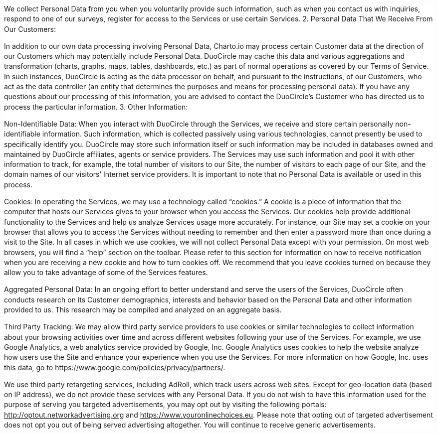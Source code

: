 We collect Personal Data from you when you voluntarily provide such information, such as when you contact us with inquiries, respond to one of our surveys, register for access to the Services or use certain Services.
2. Personal Data That We Receive From Our Customers:

In addition to our own data processing involving Personal Data, Charto.io may process certain Customer data at the direction of our Customers which may potentially include Personal Data. DuoCircle may cache this data and various aggregations and transformation (charts, graphs, maps, tables, dashboards, etc.) as part of normal operations as covered by our Terms of Service. In such instances, DuoCircle is acting as the data processor on behalf, and pursuant to the instructions, of our Customers, who act as the data controller (an entity that determines the purposes and means for processing personal data). If you have any questions about our processing of this information, you are advised to contact the DuoCircle’s Customer who has directed us to process the particular information.
3. Other Information:

Non-Identifiable Data: When you interact with DuoCircle through the Services, we receive and store certain personally non-identifiable information. Such information, which is collected passively using various technologies, cannot presently be used to specifically identify you. DuoCircle may store such information itself or such information may be included in databases owned and maintained by DuoCircle affiliates, agents or service providers. The Services may use such information and pool it with other information to track, for example, the total number of visitors to our Site, the number of visitors to each page of our Site, and the domain names of our visitors’ Internet service providers. It is important to note that no Personal Data is available or used in this process.

 

Cookies: In operating the Services, we may use a technology called “cookies.” A cookie is a piece of information that the computer that hosts our Services gives to your browser when you access the Services. Our cookies help provide additional functionality to the Services and help us analyze Services usage more accurately. For instance, our Site may set a cookie on your browser that allows you to access the Services without needing to remember and then enter a password more than once during a visit to the Site. In all cases in which we use cookies, we will not collect Personal Data except with your permission. On most web browsers, you will find a “help” section on the toolbar. Please refer to this section for information on how to receive notification when you are receiving a new cookie and how to turn cookies off. We recommend that you leave cookies turned on because they allow you to take advantage of some of the Services features.

 

Aggregated Personal Data: In an ongoing effort to better understand and serve the users of the Services, DuoCircle often conducts research on its Customer demographics, interests and behavior based on the Personal Data and other information provided to us. This research may be compiled and analyzed on an aggregate basis.

 

Third Party Tracking: We may allow third party service providers to use cookies or similar technologies to collect information about your browsing activities over time and across different websites following your use of the Services. For example, we use Google Analytics, a web analytics service provided by Google, Inc. Google Analytics uses cookies to help the website analyze how users use the Site and enhance your experience when you use the Services. For more information on how Google, Inc. uses this data, go to https://www.google.com/policies/privacy/partners/.

 

We use third party retargeting services, including AdRoll, which track users across web sites. Except for geo-location data (based on IP address), we do not provide these services with any Personal Data. If you do not wish to have this information used for the purpose of serving you targeted advertisements, you may opt out by visiting the following portals: http://optout.networkadvertising.org and https://www.youronlinechoices.eu. Please note that opting out of targeted advertisement does not opt you out of being served advertising altogether. You will continue to receive generic advertisements.
